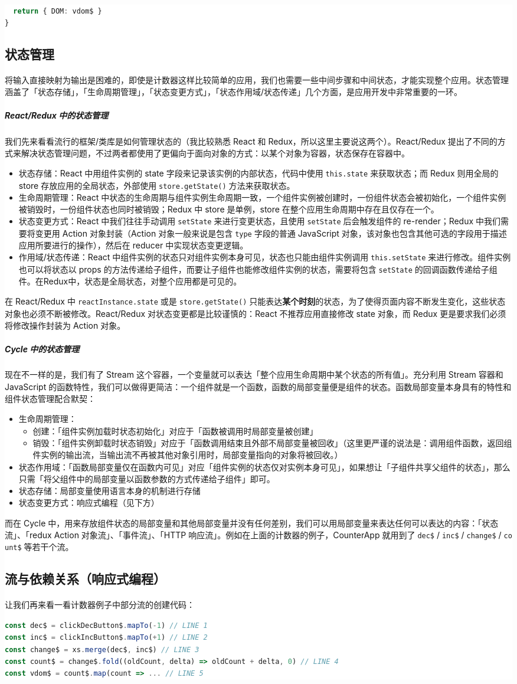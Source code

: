```typescript
  return { DOM: vdom$ }
}
```



## 状态管理

将输入直接映射为输出是困难的，即使是计数器这样比较简单的应用，我们也需要一些中间步骤和中间状态，才能实现整个应用。状态管理涵盖了「状态存储」，「生命周期管理」，「状态变更方式」，「状态作用域/状态传递」几个方面，是应用开发中非常重要的一环。

##### React/Redux 中的状态管理

我们先来看看流行的框架/类库是如何管理状态的（我比较熟悉 React 和 Redux，所以这里主要说这两个）。React/Redux 提出了不同的方式来解决状态管理问题，不过两者都使用了更偏向于面向对象的方式：以某个对象为容器，状态保存在容器中。

* 状态存储：React 中用组件实例的 state 字段来记录该实例的内部状态，代码中使用 `this.state` 来获取状态；而 Redux 则用全局的 store 存放应用的全局状态，外部使用 `store.getState()` 方法来获取状态。
* 生命周期管理：React 中状态的生命周期与组件实例生命周期一致，一个组件实例被创建时，一份组件状态会被初始化，一个组件实例被销毁时，一份组件状态也同时被销毁；Redux 中 store 是单例，store 在整个应用生命周期中存在且仅存在一个。
* 状态变更方式：React 中我们往往手动调用 `setState` 来进行变更状态，且使用 `setState` 后会触发组件的 re-render；Redux 中我们需要将变更用 Action 对象封装（Action 对象一般来说是包含 `type` 字段的普通 JavaScript 对象，该对象也包含其他可选的字段用于描述应用所要进行的操作），然后在 reducer 中实现状态变更逻辑。
* 作用域/状态传递：React 中组件实例的状态只对组件实例本身可见，状态也只能由组件实例调用 `this.setState`  来进行修改。组件实例也可以将状态以 props 的方法传递给子组件，而要让子组件也能修改组件实例的状态，需要将包含 `setState` 的回调函数传递给子组件。在Redux中，状态是全局状态，对整个应用都是可见的。

在 React/Redux 中 `reactInstance.state` 或是 `store.getState()` 只能表达**某个时刻**的状态，为了使得页面内容不断发生变化，这些状态对象也必须不断被修改。React/Redux 对状态变更都是比较谨慎的：React 不推荐应用直接修改 state 对象，而 Redux 更是要求我们必须将修改操作封装为 Action 对象。

##### Cycle 中的状态管理

现在不一样的是，我们有了 Stream 这个容器，一个变量就可以表达「整个应用生命周期中某个状态的所有值」。充分利用 Stream 容器和 JavaScript 的函数特性，我们可以做得更简洁：一个组件就是一个函数，函数的局部变量便是组件的状态。函数局部变量本身具有的特性和组件状态管理配合默契：

* 生命周期管理：
  * 创建：「组件实例加载时状态初始化」对应于「函数被调用时局部变量被创建」
  * 销毁：「组件实例卸载时状态销毁」对应于「函数调用结束且外部不局部变量被回收」（这里更严谨的说法是：调用组件函数，返回组件实例的输出流，当输出流不再被其他对象引用时，局部变量指向的对象将被回收。）
* 状态作用域：「函数局部变量仅在函数内可见」对应「组件实例的状态仅对实例本身可见」，如果想让「子组件共享父组件的状态」，那么只需「将父组件中的局部变量以函数参数的方式传递给子组件」即可。
* 状态存储：局部变量使用语言本身的机制进行存储
* 状态变更方式：响应式编程（见下方）

而在 Cycle 中，用来存放组件状态的局部变量和其他局部变量并没有任何差别，我们可以用局部变量来表达任何可以表达的内容：「状态流」、「redux Action 对象流」、「事件流」、「HTTP 响应流」。例如在上面的计数器的例子，CounterApp 就用到了 `dec$` / `inc$` / `change$` / `count$` 等若干个流。

## 流与依赖关系（响应式编程）

让我们再来看一看计数器例子中部分流的创建代码：

```typescript
const dec$ = clickDecButton$.mapTo(-1) // LINE 1
const inc$ = clickIncButton$.mapTo(+1) // LINE 2
const change$ = xs.merge(dec$, inc$) // LINE 3
const count$ = change$.fold((oldCount, delta) => oldCount + delta, 0) // LINE 4
const vdom$ = count$.map(count => ... // LINE 5
```
